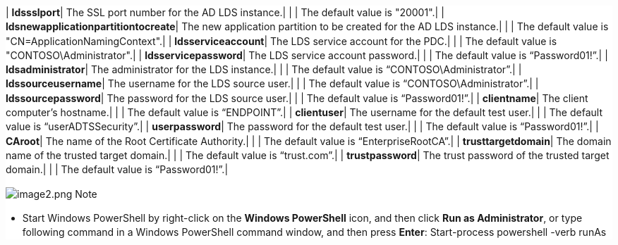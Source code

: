 |  **ldssslport**| The SSL port number for the AD LDS instance.| 
| | The default value is "20001".| 
|  **ldsnewapplicationpartitiontocreate**| The new application partition to be created for the AD LDS instance.| 
| | The default value is "CN=ApplicationNamingContext".| 
|  **ldsserviceaccount**| The LDS service account for the PDC.| 
| | The default value is "CONTOSO\Administrator".| 
|  **ldsservicepassword**| The LDS service account password.| 
| | The default value is “Password01!”.| 
|  **ldsadministrator**| The administrator for the LDS instance.| 
| | The default value is “CONTOSO\Administrator”.| 
|  **ldssourceusername**| The username for the LDS source user.| 
| | The default value is “CONTOSO\Administrator”.| 
|  **ldssourcepassword**| The password for the LDS source user.| 
| | The default value is “Password01!”.| 
|  **clientname**| The client computer’s hostname.| 
| | The default value is “ENDPOINT”.| 
|  **clientuser**| The username for the default test user.| 
| | The default value is “userADTSSecurity”.| 
|  **userpassword**| The password for the default test user.| 
| | The default value is “Password01!”.| 
|  **CAroot**| The name of the Root Certificate Authority.| 
| | The default value is “EnterpriseRootCA”.| 
|  **trusttargetdomain**| The domain name of the trusted target domain.| 
| | The default value is “trust.com”.| 
|  **trustpassword**| The trust password of the trusted target domain.| 
| | The default value is “Password01!”.| 

![image2.png](./image/ADFamily_ServerUserGuide/image2.png)
Note 

* Start Windows PowerShell by right-click on the **Windows PowerShell** icon, and then click **Run as Administrator**, or type following command in a Windows PowerShell command window, and then press **Enter**:
Start-process powershell -verb runAs
